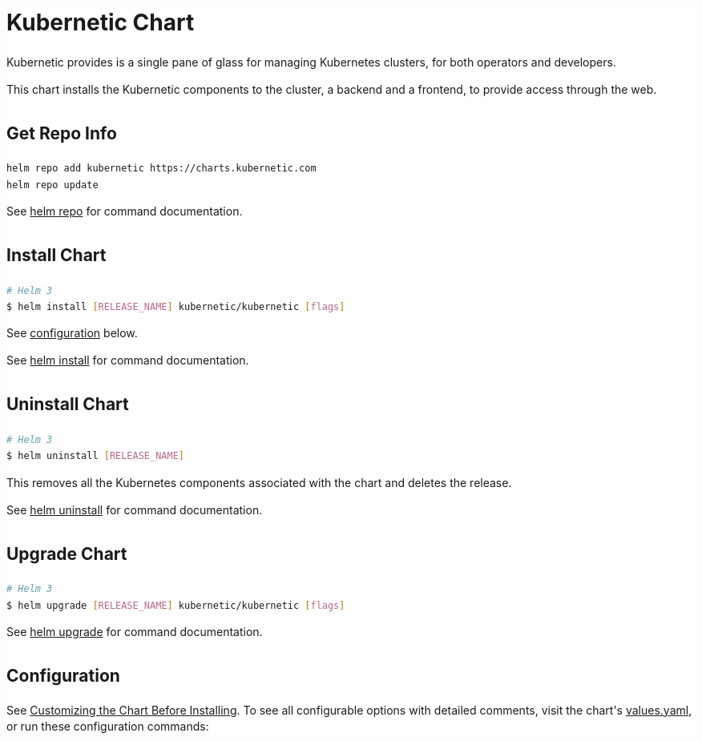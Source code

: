 # Kubernetic Chart

Kubernetic provides is a single pane of glass for managing Kubernetes clusters, for both operators and developers.

This chart installs the Kubernetic components to the cluster, a backend and a frontend, to provide access through the web.

## Get Repo Info

```sh
helm repo add kubernetic https://charts.kubernetic.com
helm repo update
```

See [helm repo] for command documentation.

[helm repo]: https://helm.sh/docs/helm/helm_repo/

## Install Chart

```sh
# Helm 3
$ helm install [RELEASE_NAME] kubernetic/kubernetic [flags]
```

See [configuration] below.

See [helm install] for command documentation.

[configuration]: #configuration
[helm install]: https://helm.sh/docs/helm/helm_install/

## Uninstall Chart

```sh
# Helm 3
$ helm uninstall [RELEASE_NAME]
```

This removes all the Kubernetes components associated with the chart and deletes the release.

See [helm uninstall] for command documentation.

[helm uninstall]: https://helm.sh/docs/helm/helm_uninstall/

## Upgrade Chart

```sh
# Helm 3
$ helm upgrade [RELEASE_NAME] kubernetic/kubernetic [flags]
```

See [helm upgrade] for command documentation.

[helm upgrade]: https://helm.sh/docs/helm/helm_upgrade/

## Configuration

See [Customizing the Chart Before Installing]. To see all configurable options with detailed comments, visit the chart's [values.yaml](./values.yaml), or run these configuration commands:


[Customizing the Chart Before Installing]: https://helm.sh/docs/intro/using_helm/#customizing-the-chart-before-installing
[Chart Values]: #Chart-Values